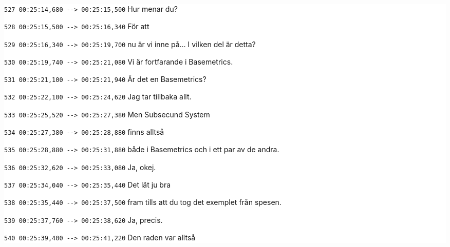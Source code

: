 

`527 00:25:14,680 --> 00:25:15,500`
Hur menar du?



`528 00:25:15,500 --> 00:25:16,340`
För att



`529 00:25:16,340 --> 00:25:19,700`
nu är vi inne på... I vilken del är detta?



`530 00:25:19,740 --> 00:25:21,080`
Vi är fortfarande i Basemetrics.



`531 00:25:21,100 --> 00:25:21,940`
Är det en Basemetrics?



`532 00:25:22,100 --> 00:25:24,620`
Jag tar tillbaka allt.



`533 00:25:25,520 --> 00:25:27,380`
Men Subsecund System



`534 00:25:27,380 --> 00:25:28,880`
finns alltså



`535 00:25:28,880 --> 00:25:31,880`
både i Basemetrics och i ett par av de andra.



`536 00:25:32,620 --> 00:25:33,080`
Ja, okej.



`537 00:25:34,040 --> 00:25:35,440`
Det lät ju bra



`538 00:25:35,440 --> 00:25:37,500`
fram tills att du tog det exemplet från spesen.



`539 00:25:37,760 --> 00:25:38,620`
Ja, precis.



`540 00:25:39,400 --> 00:25:41,220`
Den raden var alltså
